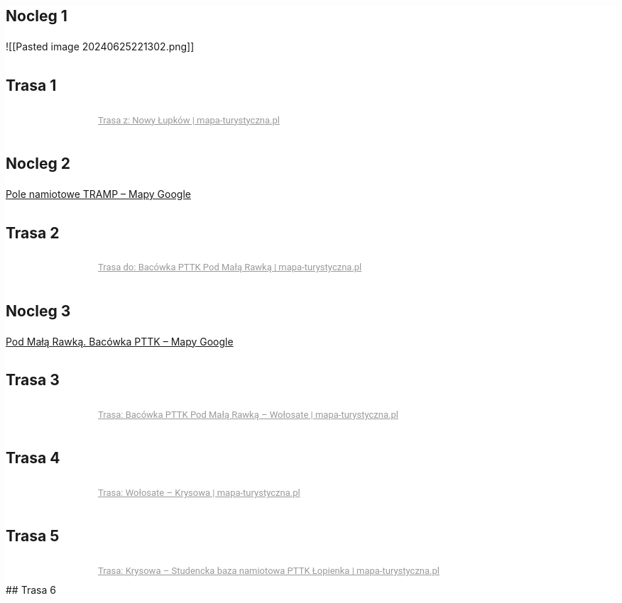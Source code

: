 ## Nocleg 1
![[Pasted image 20240625221302.png]]
## Trasa 1
<div style="max-width:600px;overflow:hidden;margin:0 auto;min-width:300px;"><iframe src="https://mapa-turystyczna.pl/map/widget/route/h1l0p1/3j5t1.html" height="680" style="width:100%;border:0;" loading="lazy"></iframe><a href="https://mapa-turystyczna.pl/route/3j5t1?utm_source=external_web&amp;utm_medium=widget&amp;utm_campaign=route_widget" target="_blank" rel="noopener" style="color:#999;padding:7px 0;font-size: 13px;font-family:Roboto,Arial,sans-serif;display: inline-block;">Trasa z: Nowy Łupków | mapa-turystyczna.pl</a></div>

## Nocleg 2
[Pole namiotowe TRAMP – Mapy Google](https://www.google.pl/maps/place/Pole+namiotowe+TRAMP/@49.2131093,22.3211832,1724m/data=!3m1!1e3!4m6!3m5!1s0x473bfc1661e2763b:0x676b642666399e09!8m2!3d49.2085334!4d22.3291304!16s%2Fg%2F1ptwdvgm7?entry=ttu)
## Trasa 2
<div style="max-width:600px;overflow:hidden;margin:0 auto;min-width:300px;"><iframe src="https://mapa-turystyczna.pl/map/widget/route/h1l0p1/3j5te.html" height="680" style="width:100%;border:0;" loading="lazy"></iframe><a href="https://mapa-turystyczna.pl/route/3j5te?utm_source=external_web&amp;utm_medium=widget&amp;utm_campaign=route_widget" target="_blank" rel="noopener" style="color:#999;padding:7px 0;font-size: 13px;font-family:Roboto,Arial,sans-serif;display: inline-block;">Trasa do: Bacówka PTTK Pod Małą Rawką | mapa-turystyczna.pl</a></div>

## Nocleg 3
[Pod Małą Rawką. Bacówka PTTK – Mapy Google](https://www.google.pl/maps/place/Pod+Ma%C5%82%C4%85+Rawk%C4%85.+Bac%C3%B3wka+PTTK/@49.1096319,22.5736139,9771m/data=!3m1!1e3!4m9!3m8!1s0x473be87eadcd3e91:0x72208649375af3b0!5m2!4m1!1i2!8m2!3d49.1170472!4d22.5812472!16s%2Fg%2F1214gb1h?entry=ttu)
## Trasa 3
<div style="max-width:600px;overflow:hidden;margin:0 auto;min-width:300px;"><iframe src="https://mapa-turystyczna.pl/map/widget/route/h1l0p1/3gldo.html" height="680" style="width:100%;border:0;" loading="lazy"></iframe><a href="https://mapa-turystyczna.pl/route/3gldo?utm_source=external_web&amp;utm_medium=widget&amp;utm_campaign=route_widget" target="_blank" rel="noopener" style="color:#999;padding:7px 0;font-size: 13px;font-family:Roboto,Arial,sans-serif;display: inline-block;">Trasa: Bacówka PTTK Pod Małą Rawką – Wołosate | mapa-turystyczna.pl</a></div>

## Trasa 4
<div style="max-width:600px;overflow:hidden;margin:0 auto;min-width:300px;"><iframe src="https://mapa-turystyczna.pl/map/widget/route/h1l0p1/3j5t7.html" height="680" style="width:100%;border:0;" loading="lazy"></iframe><a href="https://mapa-turystyczna.pl/route/3j5t7?utm_source=external_web&amp;utm_medium=widget&amp;utm_campaign=route_widget" target="_blank" rel="noopener" style="color:#999;padding:7px 0;font-size: 13px;font-family:Roboto,Arial,sans-serif;display: inline-block;">Trasa: Wołosate – Krysowa | mapa-turystyczna.pl</a></div>

## Trasa 5
<div style="max-width:600px;overflow:hidden;margin:0 auto;min-width:300px;"><iframe src="https://mapa-turystyczna.pl/map/widget/route/h1l0p1/3j5tg.html" height="680" style="width:100%;border:0;" loading="lazy"></iframe><a href="https://mapa-turystyczna.pl/route/3j5tg?utm_source=external_web&amp;utm_medium=widget&amp;utm_campaign=route_widget" target="_blank" rel="noopener" style="color:#999;padding:7px 0;font-size: 13px;font-family:Roboto,Arial,sans-serif;display: inline-block;">Trasa: Krysowa – Studencka baza namiotowa PTTK Łopienka | mapa-turystyczna.pl</a></div>
## Trasa 6